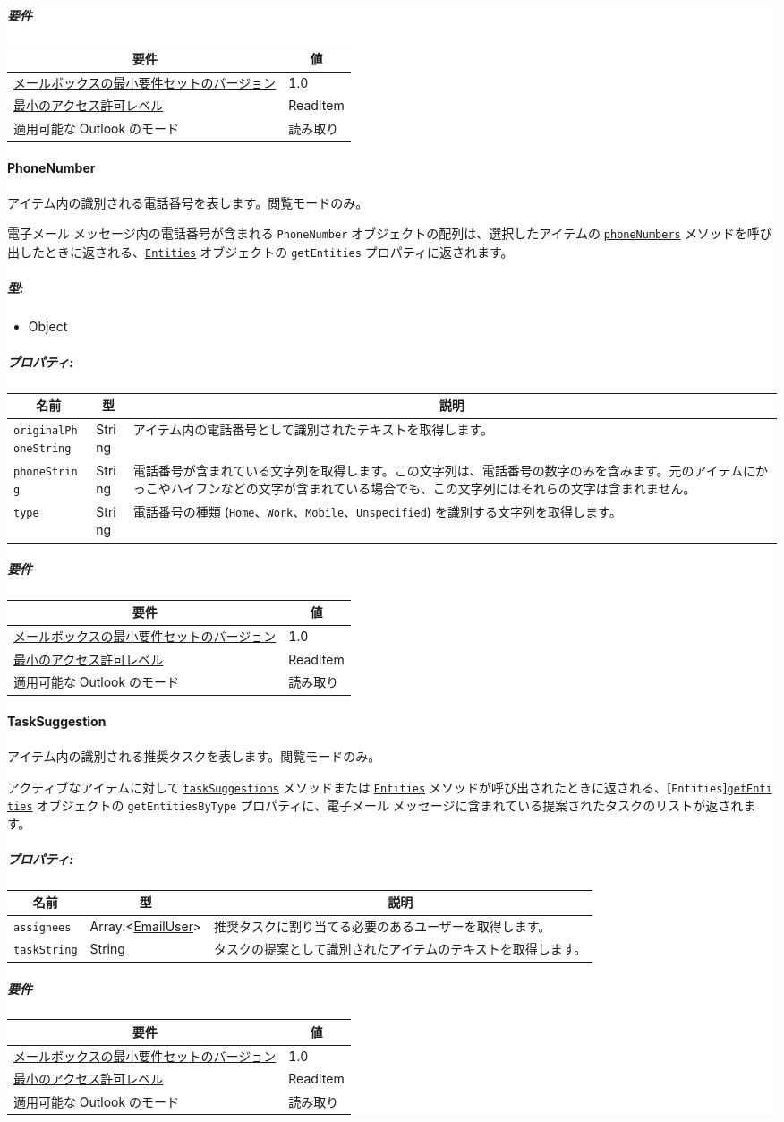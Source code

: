 ##### 要件

|要件| 値|
|---|---|
|[メールボックスの最小要件セットのバージョン](../tutorial-api-requirement-sets.md)| 1.0|
|[最小のアクセス許可レベル](../../../docs/outlook/understanding-outlook-add-in-permissions.md)| ReadItem|
|適用可能な Outlook のモード| 読み取り|
#### PhoneNumber

アイテム内の識別される電話番号を表します。閲覧モードのみ。

電子メール メッセージ内の電話番号が含まれる `PhoneNumber` オブジェクトの配列は、選択したアイテムの [`phoneNumbers`](simple-types.md#entities) メソッドを呼び出したときに返される、[`Entities`](Office.context.mailbox.item.md#getentities--entities) オブジェクトの `getEntities` プロパティに返されます。

##### 型:

*   Object

##### プロパティ:

|名前| 型| 説明|
|---|---|---|
|`originalPhoneString`| String|アイテム内の電話番号として識別されたテキストを取得します。|
|`phoneString`| String|電話番号が含まれている文字列を取得します。この文字列は、電話番号の数字のみを含みます。元のアイテムにかっこやハイフンなどの文字が含まれている場合でも、この文字列にはそれらの文字は含まれません。|
|`type`| String|電話番号の種類 (`Home`、`Work`、`Mobile`、`Unspecified`) を識別する文字列を取得します。|

##### 要件

|要件| 値|
|---|---|
|[メールボックスの最小要件セットのバージョン](../tutorial-api-requirement-sets.md)| 1.0|
|[最小のアクセス許可レベル](../../../docs/outlook/understanding-outlook-add-in-permissions.md)| ReadItem|
|適用可能な Outlook のモード| 読み取り|
#### TaskSuggestion

アイテム内の識別される推奨タスクを表します。閲覧モードのみ。

アクティブなアイテムに対して [`taskSuggestions`](simple-types.md#entities) メソッドまたは [`Entities`](Office.context.mailbox.item.md#getentities--entities) メソッドが呼び出されたときに返される、[`Entities`][`getEntities`](Office.context.mailbox.item.md#getentitiesbytypeentitytype--nullable-arraystringcontactmeetingsuggestionphonenumbertasksuggestion) オブジェクトの `getEntitiesByType` プロパティに、電子メール メッセージに含まれている提案されたタスクのリストが返されます。

##### プロパティ:

|名前| 型| 説明|
|---|---|---|
|`assignees`| Array.&lt;[EmailUser](simple-types.md#emailuser)&gt;|推奨タスクに割り当てる必要のあるユーザーを取得します。|
|`taskString`| String|タスクの提案として識別されたアイテムのテキストを取得します。|

##### 要件

|要件| 値|
|---|---|
|[メールボックスの最小要件セットのバージョン](../tutorial-api-requirement-sets.md)| 1.0|
|[最小のアクセス許可レベル](../../../docs/outlook/understanding-outlook-add-in-permissions.md)| ReadItem|
|適用可能な Outlook のモード| 読み取り|
